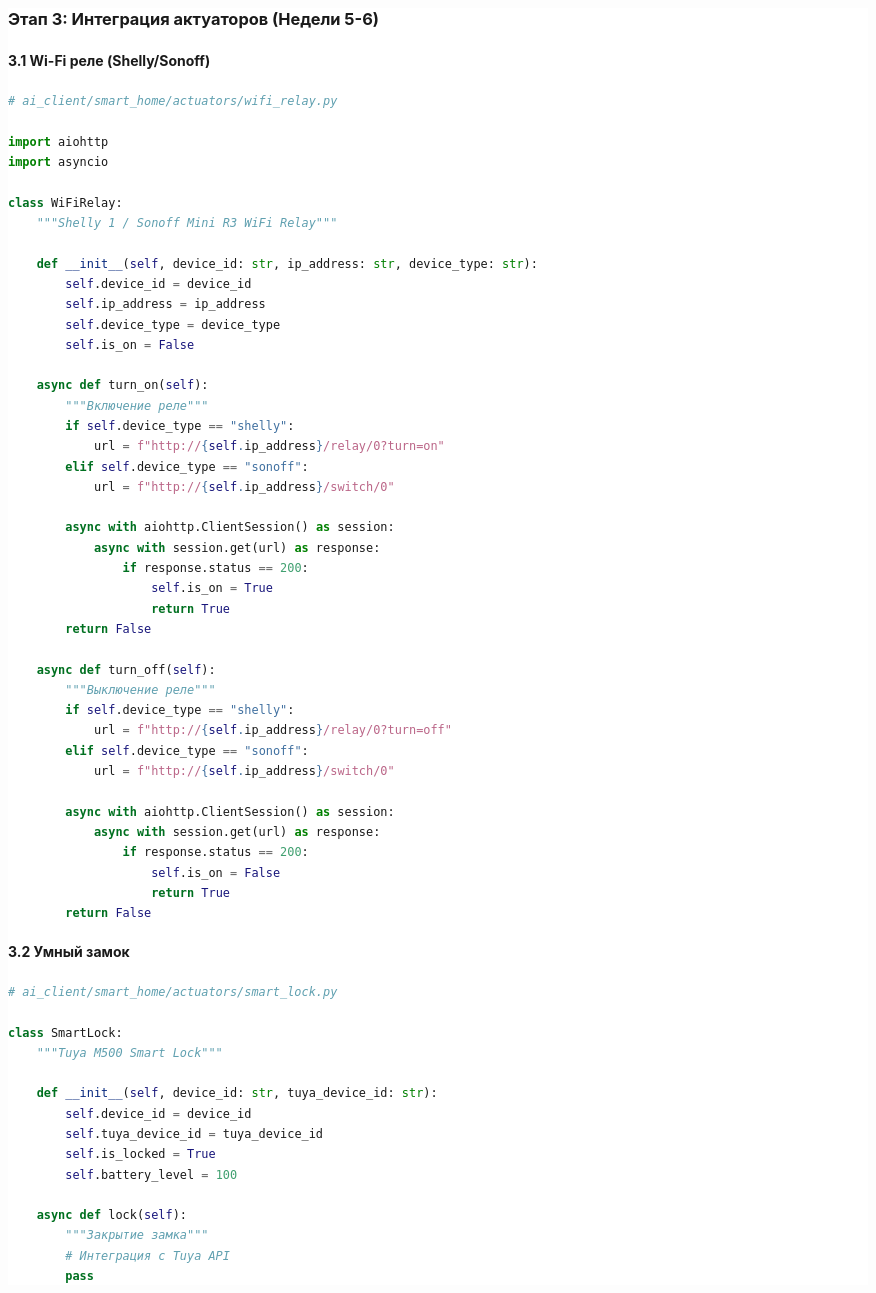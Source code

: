 ### **Этап 3: Интеграция актуаторов (Недели 5-6)**

#### 3.1 Wi-Fi реле (Shelly/Sonoff)
```python
# ai_client/smart_home/actuators/wifi_relay.py

import aiohttp
import asyncio

class WiFiRelay:
    """Shelly 1 / Sonoff Mini R3 WiFi Relay"""
    
    def __init__(self, device_id: str, ip_address: str, device_type: str):
        self.device_id = device_id
        self.ip_address = ip_address
        self.device_type = device_type
        self.is_on = False
        
    async def turn_on(self):
        """Включение реле"""
        if self.device_type == "shelly":
            url = f"http://{self.ip_address}/relay/0?turn=on"
        elif self.device_type == "sonoff":
            url = f"http://{self.ip_address}/switch/0"
            
        async with aiohttp.ClientSession() as session:
            async with session.get(url) as response:
                if response.status == 200:
                    self.is_on = True
                    return True
        return False
        
    async def turn_off(self):
        """Выключение реле"""
        if self.device_type == "shelly":
            url = f"http://{self.ip_address}/relay/0?turn=off"
        elif self.device_type == "sonoff":
            url = f"http://{self.ip_address}/switch/0"
            
        async with aiohttp.ClientSession() as session:
            async with session.get(url) as response:
                if response.status == 200:
                    self.is_on = False
                    return True
        return False
```

#### 3.2 Умный замок
```python
# ai_client/smart_home/actuators/smart_lock.py

class SmartLock:
    """Tuya M500 Smart Lock"""
    
    def __init__(self, device_id: str, tuya_device_id: str):
        self.device_id = device_id
        self.tuya_device_id = tuya_device_id
        self.is_locked = True
        self.battery_level = 100
        
    async def lock(self):
        """Закрытие замка"""
        # Интеграция с Tuya API
        pass
```